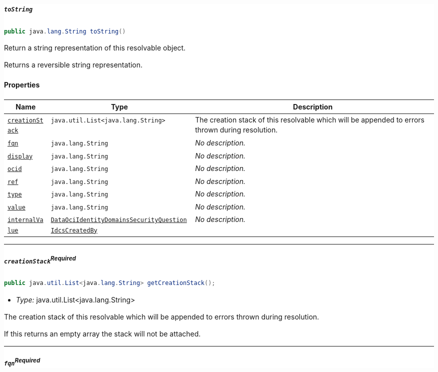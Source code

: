 
##### `toString` <a name="toString" id="rhizo-co-terraform-provider-oci.dataOciIdentityDomainsSecurityQuestion.DataOciIdentityDomainsSecurityQuestionIdcsCreatedByOutputReference.toString"></a>

```java
public java.lang.String toString()
```

Return a string representation of this resolvable object.

Returns a reversible string representation.


#### Properties <a name="Properties" id="Properties"></a>

| **Name** | **Type** | **Description** |
| --- | --- | --- |
| <code><a href="#rhizo-co-terraform-provider-oci.dataOciIdentityDomainsSecurityQuestion.DataOciIdentityDomainsSecurityQuestionIdcsCreatedByOutputReference.property.creationStack">creationStack</a></code> | <code>java.util.List<java.lang.String></code> | The creation stack of this resolvable which will be appended to errors thrown during resolution. |
| <code><a href="#rhizo-co-terraform-provider-oci.dataOciIdentityDomainsSecurityQuestion.DataOciIdentityDomainsSecurityQuestionIdcsCreatedByOutputReference.property.fqn">fqn</a></code> | <code>java.lang.String</code> | *No description.* |
| <code><a href="#rhizo-co-terraform-provider-oci.dataOciIdentityDomainsSecurityQuestion.DataOciIdentityDomainsSecurityQuestionIdcsCreatedByOutputReference.property.display">display</a></code> | <code>java.lang.String</code> | *No description.* |
| <code><a href="#rhizo-co-terraform-provider-oci.dataOciIdentityDomainsSecurityQuestion.DataOciIdentityDomainsSecurityQuestionIdcsCreatedByOutputReference.property.ocid">ocid</a></code> | <code>java.lang.String</code> | *No description.* |
| <code><a href="#rhizo-co-terraform-provider-oci.dataOciIdentityDomainsSecurityQuestion.DataOciIdentityDomainsSecurityQuestionIdcsCreatedByOutputReference.property.ref">ref</a></code> | <code>java.lang.String</code> | *No description.* |
| <code><a href="#rhizo-co-terraform-provider-oci.dataOciIdentityDomainsSecurityQuestion.DataOciIdentityDomainsSecurityQuestionIdcsCreatedByOutputReference.property.type">type</a></code> | <code>java.lang.String</code> | *No description.* |
| <code><a href="#rhizo-co-terraform-provider-oci.dataOciIdentityDomainsSecurityQuestion.DataOciIdentityDomainsSecurityQuestionIdcsCreatedByOutputReference.property.value">value</a></code> | <code>java.lang.String</code> | *No description.* |
| <code><a href="#rhizo-co-terraform-provider-oci.dataOciIdentityDomainsSecurityQuestion.DataOciIdentityDomainsSecurityQuestionIdcsCreatedByOutputReference.property.internalValue">internalValue</a></code> | <code><a href="#rhizo-co-terraform-provider-oci.dataOciIdentityDomainsSecurityQuestion.DataOciIdentityDomainsSecurityQuestionIdcsCreatedBy">DataOciIdentityDomainsSecurityQuestionIdcsCreatedBy</a></code> | *No description.* |

---

##### `creationStack`<sup>Required</sup> <a name="creationStack" id="rhizo-co-terraform-provider-oci.dataOciIdentityDomainsSecurityQuestion.DataOciIdentityDomainsSecurityQuestionIdcsCreatedByOutputReference.property.creationStack"></a>

```java
public java.util.List<java.lang.String> getCreationStack();
```

- *Type:* java.util.List<java.lang.String>

The creation stack of this resolvable which will be appended to errors thrown during resolution.

If this returns an empty array the stack will not be attached.

---

##### `fqn`<sup>Required</sup> <a name="fqn" id="rhizo-co-terraform-provider-oci.dataOciIdentityDomainsSecurityQuestion.DataOciIdentityDomainsSecurityQuestionIdcsCreatedByOutputReference.property.fqn"></a>
